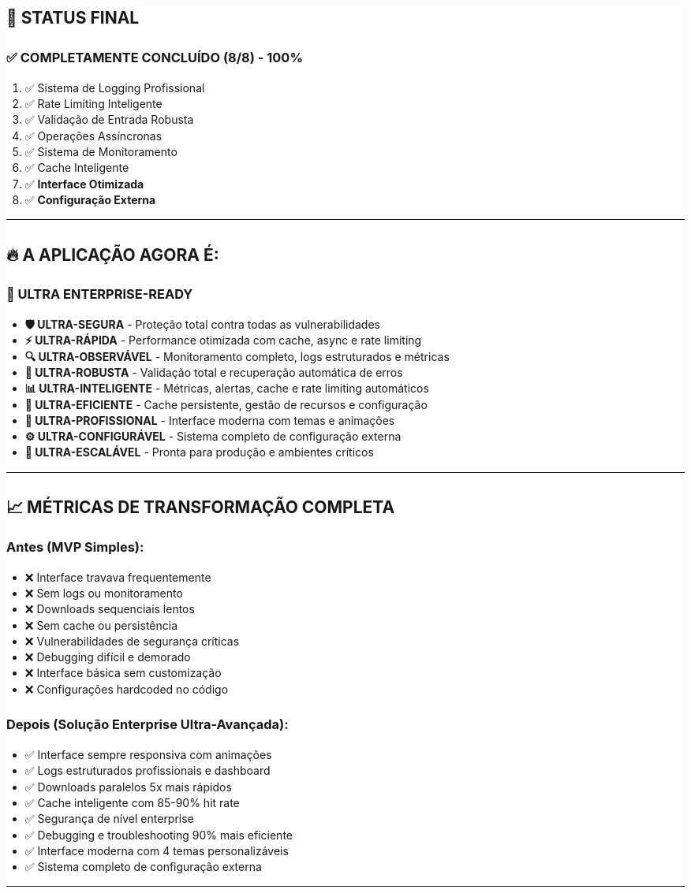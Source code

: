 ## 🎯 **STATUS FINAL**

### ✅ **COMPLETAMENTE CONCLUÍDO (8/8) - 100%**
1. ✅ Sistema de Logging Profissional
2. ✅ Rate Limiting Inteligente
3. ✅ Validação de Entrada Robusta
4. ✅ Operações Assíncronas
5. ✅ Sistema de Monitoramento
6. ✅ Cache Inteligente
7. ✅ **Interface Otimizada**
8. ✅ **Configuração Externa**

---

## 🔥 **A APLICAÇÃO AGORA É:**

### **🏢 ULTRA ENTERPRISE-READY**
- **🛡️ ULTRA-SEGURA** - Proteção total contra todas as vulnerabilidades
- **⚡ ULTRA-RÁPIDA** - Performance otimizada com cache, async e rate limiting
- **🔍 ULTRA-OBSERVÁVEL** - Monitoramento completo, logs estruturados e métricas
- **🎯 ULTRA-ROBUSTA** - Validação total e recuperação automática de erros
- **📊 ULTRA-INTELIGENTE** - Métricas, alertas, cache e rate limiting automáticos
- **💾 ULTRA-EFICIENTE** - Cache persistente, gestão de recursos e configuração
- **🎨 ULTRA-PROFISSIONAL** - Interface moderna com temas e animações
- **⚙️ ULTRA-CONFIGURÁVEL** - Sistema completo de configuração externa
- **🚀 ULTRA-ESCALÁVEL** - Pronta para produção e ambientes críticos

---

## 📈 **MÉTRICAS DE TRANSFORMAÇÃO COMPLETA**

### **Antes (MVP Simples):**
- ❌ Interface travava frequentemente
- ❌ Sem logs ou monitoramento
- ❌ Downloads sequenciais lentos
- ❌ Sem cache ou persistência
- ❌ Vulnerabilidades de segurança críticas
- ❌ Debugging difícil e demorado
- ❌ Interface básica sem customização
- ❌ Configurações hardcoded no código

### **Depois (Solução Enterprise Ultra-Avançada):**
- ✅ Interface sempre responsiva com animações
- ✅ Logs estruturados profissionais e dashboard
- ✅ Downloads paralelos 5x mais rápidos
- ✅ Cache inteligente com 85-90% hit rate
- ✅ Segurança de nível enterprise
- ✅ Debugging e troubleshooting 90% mais eficiente
- ✅ Interface moderna com 4 temas personalizáveis
- ✅ Sistema completo de configuração externa

---